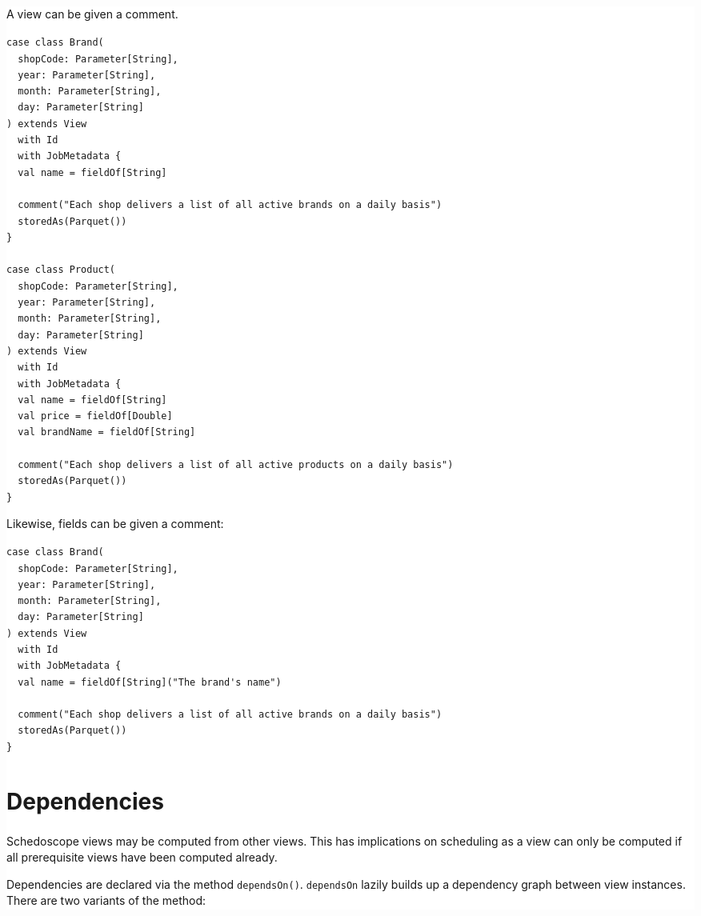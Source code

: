 A view can be given a comment.

    case class Brand(
      shopCode: Parameter[String],
      year: Parameter[String],
      month: Parameter[String],
      day: Parameter[String]
    ) extends View 
      with Id
      with JobMetadata {
      val name = fieldOf[String]

      comment("Each shop delivers a list of all active brands on a daily basis") 
      storedAs(Parquet())
    }
     
    case class Product(
      shopCode: Parameter[String],
      year: Parameter[String],
      month: Parameter[String],
      day: Parameter[String]
    ) extends View 
      with Id
      with JobMetadata {
      val name = fieldOf[String]
      val price = fieldOf[Double]
      val brandName = fieldOf[String]

      comment("Each shop delivers a list of all active products on a daily basis")  
      storedAs(Parquet())
    }

Likewise, fields can be given a comment:

    case class Brand(
      shopCode: Parameter[String],
      year: Parameter[String],
      month: Parameter[String],
      day: Parameter[String]
    ) extends View 
      with Id
      with JobMetadata {
      val name = fieldOf[String]("The brand's name")

      comment("Each shop delivers a list of all active brands on a daily basis") 
      storedAs(Parquet())
    }

# Dependencies

Schedoscope views may be computed from other views. This has implications on scheduling as a view can only be computed if all prerequisite views have been computed already.

Dependencies are declared via the method `dependsOn()`. `dependsOn` lazily builds up a dependency graph between view instances. There are two variants of the method:

